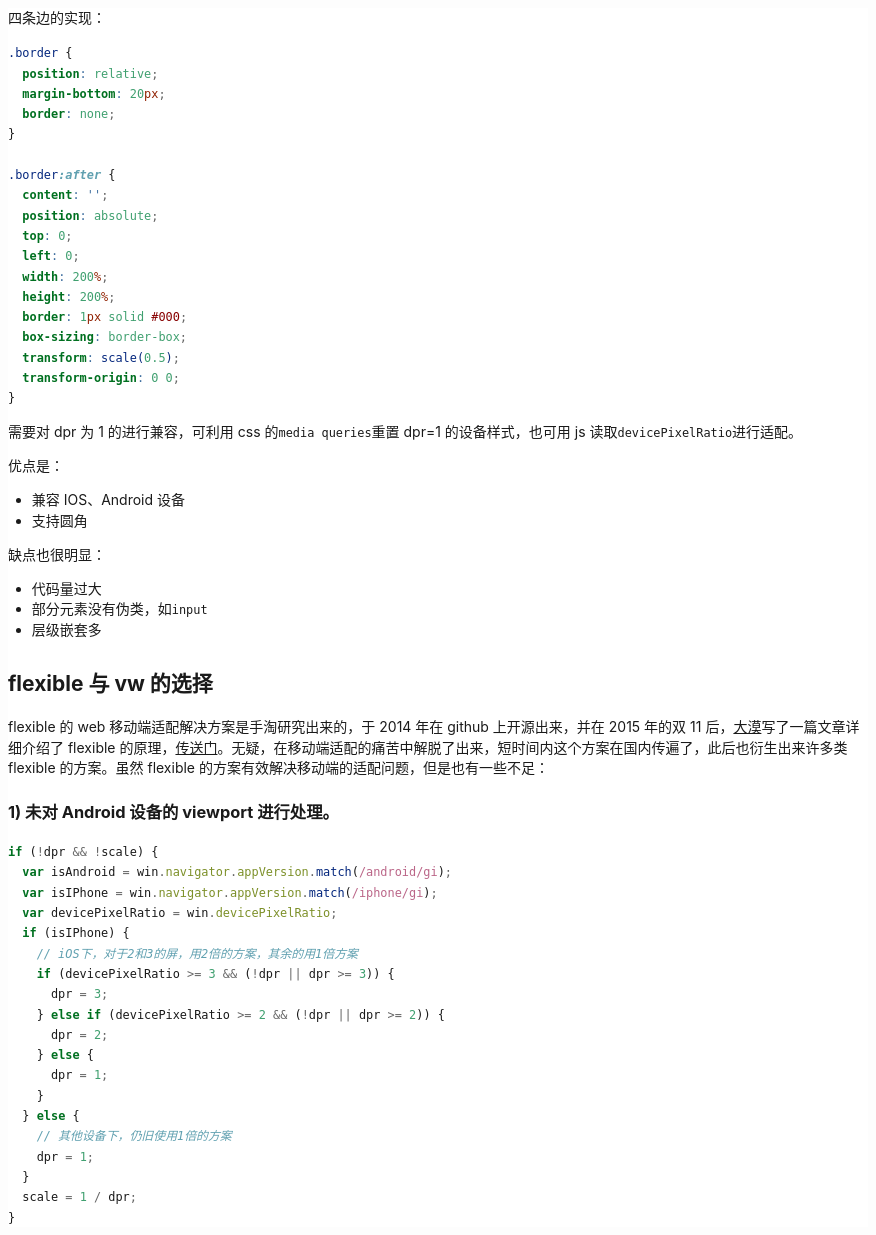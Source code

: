 四条边的实现：

```css
.border {
  position: relative;
  margin-bottom: 20px;
  border: none;
}

.border:after {
  content: '';
  position: absolute;
  top: 0;
  left: 0;
  width: 200%;
  height: 200%;
  border: 1px solid #000;
  box-sizing: border-box;
  transform: scale(0.5);
  transform-origin: 0 0;
}
```

需要对 dpr 为 1 的进行兼容，可利用 css 的`media queries`重置 dpr=1 的设备样式，也可用 js 读取`devicePixelRatio`进行适配。

优点是：

- 兼容 IOS、Android 设备
- 支持圆角

缺点也很明显：

- 代码量过大
- 部分元素没有伪类，如`input`
- 层级嵌套多

## flexible 与 vw 的选择

flexible 的 web 移动端适配解决方案是手淘研究出来的，于 2014 年在 github 上开源出来，并在 2015 年的双 11 后，[大漠](https://github.com/airen)写了一篇文章详细介绍了 flexible 的原理，[传送门](https://github.com/amfe/article/issues/17)。无疑，在移动端适配的痛苦中解脱了出来，短时间内这个方案在国内传遍了，此后也衍生出来许多类 flexible 的方案。虽然 flexible 的方案有效解决移动端的适配问题，但是也有一些不足：

### 1) 未对 Android 设备的 viewport 进行处理。

```javascript
if (!dpr && !scale) {
  var isAndroid = win.navigator.appVersion.match(/android/gi);
  var isIPhone = win.navigator.appVersion.match(/iphone/gi);
  var devicePixelRatio = win.devicePixelRatio;
  if (isIPhone) {
    // iOS下，对于2和3的屏，用2倍的方案，其余的用1倍方案
    if (devicePixelRatio >= 3 && (!dpr || dpr >= 3)) {
      dpr = 3;
    } else if (devicePixelRatio >= 2 && (!dpr || dpr >= 2)) {
      dpr = 2;
    } else {
      dpr = 1;
    }
  } else {
    // 其他设备下，仍旧使用1倍的方案
    dpr = 1;
  }
  scale = 1 / dpr;
}
```

